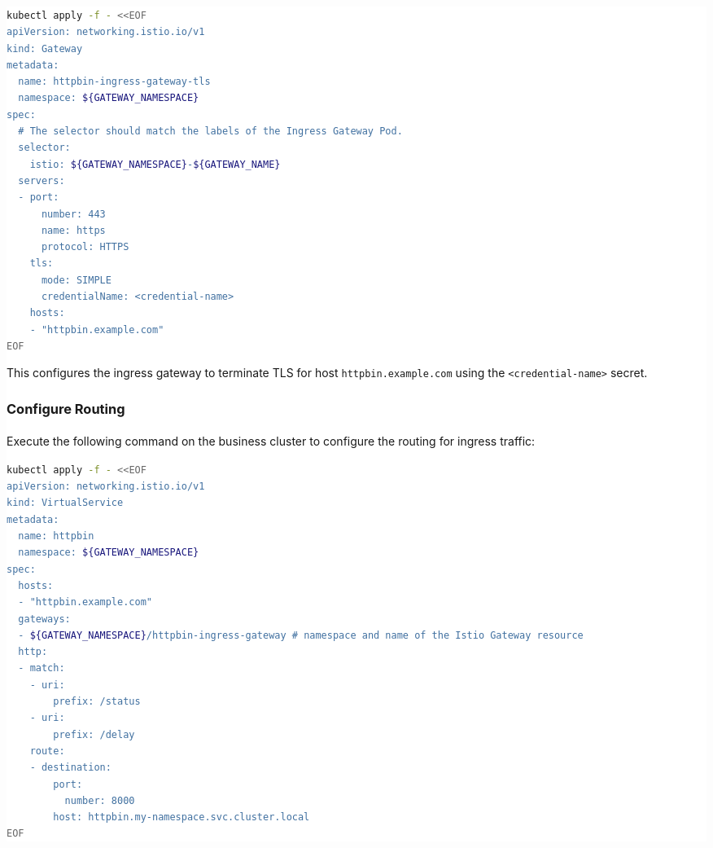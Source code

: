 ```bash
kubectl apply -f - <<EOF
apiVersion: networking.istio.io/v1
kind: Gateway
metadata:
  name: httpbin-ingress-gateway-tls
  namespace: ${GATEWAY_NAMESPACE}
spec:
  # The selector should match the labels of the Ingress Gateway Pod.
  selector:
    istio: ${GATEWAY_NAMESPACE}-${GATEWAY_NAME}
  servers:
  - port:
      number: 443
      name: https
      protocol: HTTPS
    tls:
      mode: SIMPLE
      credentialName: <credential-name>
    hosts:
    - "httpbin.example.com"
EOF
```

This configures the ingress gateway to terminate TLS for host `httpbin.example.com` using the `<credential-name>` secret.

### Configure Routing

Execute the following command on the business cluster to configure the routing for ingress traffic:

```bash
kubectl apply -f - <<EOF
apiVersion: networking.istio.io/v1
kind: VirtualService
metadata:
  name: httpbin
  namespace: ${GATEWAY_NAMESPACE}
spec:
  hosts:
  - "httpbin.example.com"
  gateways:
  - ${GATEWAY_NAMESPACE}/httpbin-ingress-gateway # namespace and name of the Istio Gateway resource
  http:
  - match:
    - uri:
        prefix: /status
    - uri:
        prefix: /delay
    route:
    - destination:
        port:
          number: 8000
        host: httpbin.my-namespace.svc.cluster.local
EOF
```
